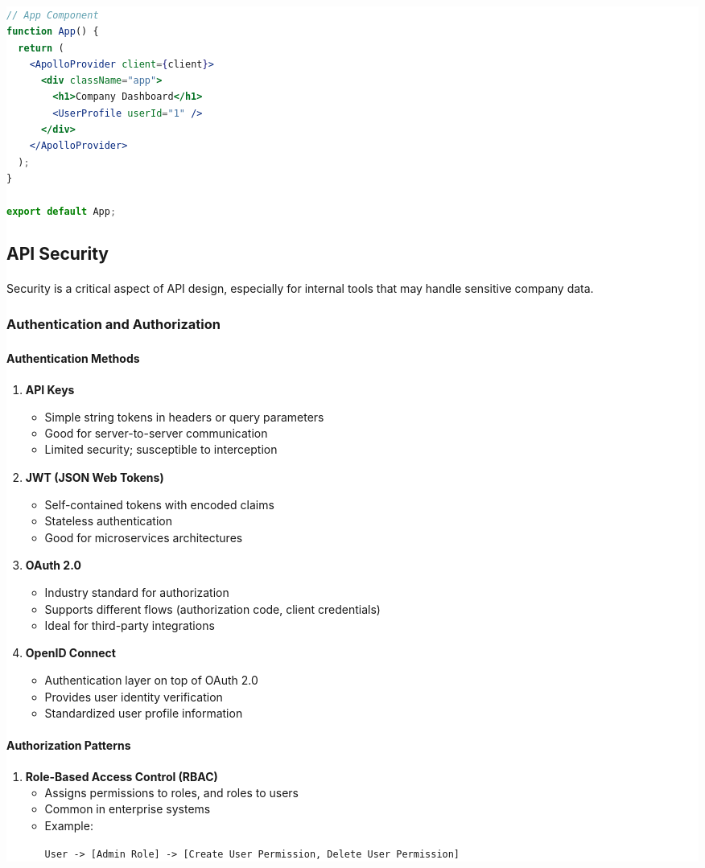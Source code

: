 ```jsx
// App Component
function App() {
  return (
    <ApolloProvider client={client}>
      <div className="app">
        <h1>Company Dashboard</h1>
        <UserProfile userId="1" />
      </div>
    </ApolloProvider>
  );
}

export default App;
```

## API Security

Security is a critical aspect of API design, especially for internal tools that may handle sensitive company data.

### Authentication and Authorization

#### Authentication Methods

1. **API Keys**
   - Simple string tokens in headers or query parameters
   - Good for server-to-server communication
   - Limited security; susceptible to interception

2. **JWT (JSON Web Tokens)**
   - Self-contained tokens with encoded claims
   - Stateless authentication
   - Good for microservices architectures

3. **OAuth 2.0**
   - Industry standard for authorization
   - Supports different flows (authorization code, client credentials)
   - Ideal for third-party integrations

4. **OpenID Connect**
   - Authentication layer on top of OAuth 2.0
   - Provides user identity verification
   - Standardized user profile information

#### Authorization Patterns

1. **Role-Based Access Control (RBAC)**
   - Assigns permissions to roles, and roles to users
   - Common in enterprise systems
   - Example:
     ```
     User -> [Admin Role] -> [Create User Permission, Delete User Permission]
     ```
